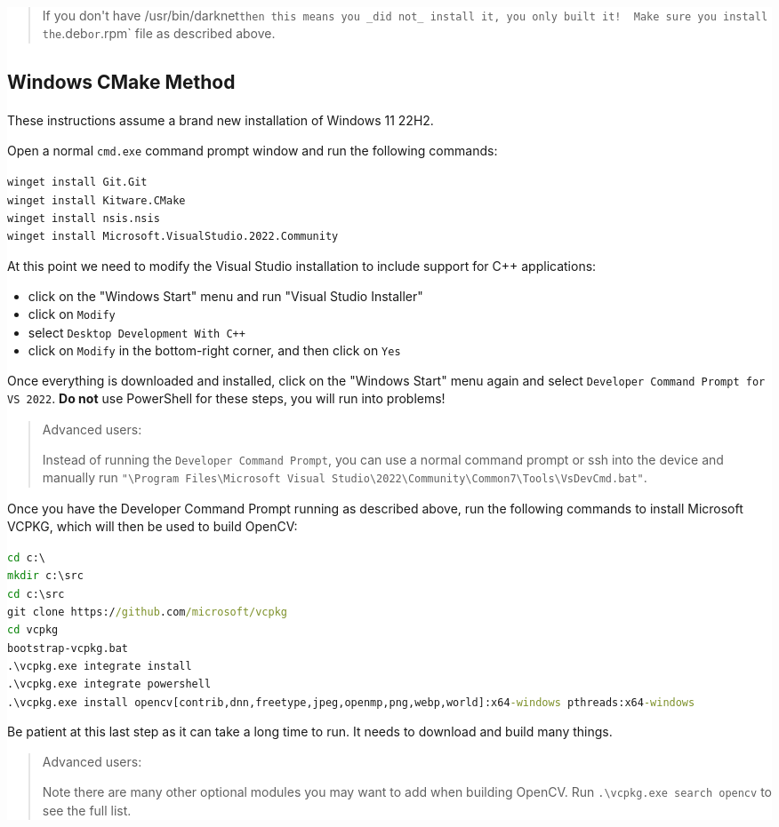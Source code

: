 > If you don't have /usr/bin/darknet` then this means you _did not_ install it, you only built it!  Make sure you install the `.deb` or `.rpm` file as described above.

## Windows CMake Method

These instructions assume a brand new installation of Windows 11 22H2.

Open a normal `cmd.exe` command prompt window and run the following commands:

```bat
winget install Git.Git
winget install Kitware.CMake
winget install nsis.nsis
winget install Microsoft.VisualStudio.2022.Community
```

At this point we need to modify the Visual Studio installation to include support for C++ applications:

* click on the "Windows Start" menu and run "Visual Studio Installer"
* click on `Modify`
* select `Desktop Development With C++`
* click on `Modify` in the bottom-right corner, and then click on `Yes`

Once everything is downloaded and installed, click on the "Windows Start" menu again and select `Developer Command Prompt for VS 2022`.  **Do not** use PowerShell for these steps, you will run into problems!

> Advanced users:
>
> Instead of running the `Developer Command Prompt`, you can use a normal command prompt or ssh into the device and manually run `"\Program Files\Microsoft Visual Studio\2022\Community\Common7\Tools\VsDevCmd.bat"`.

Once you have the Developer Command Prompt running as described above, run the following commands to install Microsoft VCPKG, which will then be used to build OpenCV:

```bat
cd c:\
mkdir c:\src
cd c:\src
git clone https://github.com/microsoft/vcpkg
cd vcpkg
bootstrap-vcpkg.bat
.\vcpkg.exe integrate install
.\vcpkg.exe integrate powershell
.\vcpkg.exe install opencv[contrib,dnn,freetype,jpeg,openmp,png,webp,world]:x64-windows pthreads:x64-windows
```

Be patient at this last step as it can take a long time to run.  It needs to download and build many things.

> Advanced users:
>
> Note there are many other optional modules you may want to add when building OpenCV.  Run `.\vcpkg.exe search opencv` to see the full list.
